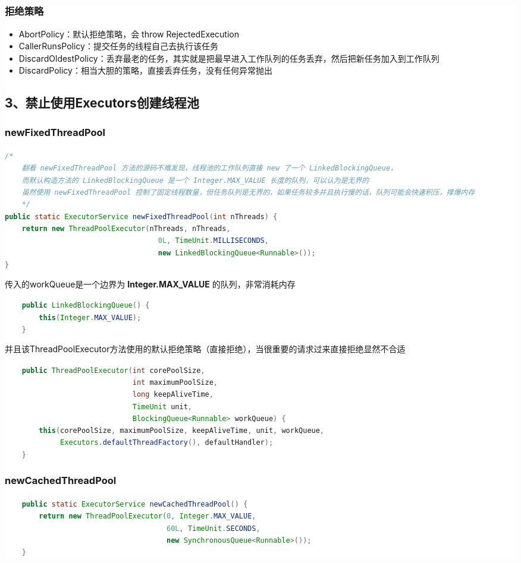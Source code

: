 ### 拒绝策略

* AbortPolicy：默认拒绝策略，会 throw RejectedExecution
* CallerRunsPolicy：提交任务的线程自己去执行该任务
* DiscardOldestPolicy：丢弃最⽼的任务，其实就是把最早进⼊⼯作队列的任务丢弃，然后把新任务加⼊到⼯作队列
* DiscardPolicy：相当⼤胆的策略，直接丢弃任务，没有任何异常抛出

## 3、禁⽌使⽤Executors创建线程池

### newFixedThreadPool

```java
/*
    翻看 newFixedThreadPool 方法的源码不难发现，线程池的工作队列直接 new 了一个 LinkedBlockingQueue，
    而默认构造方法的 LinkedBlockingQueue 是一个 Integer.MAX_VALUE 长度的队列，可以认为是无界的
    虽然使用 newFixedThreadPool 控制了固定线程数量，但任务队列是无界的，如果任务较多并且执行慢的话，队列可能会快速积压，撑爆内存
    */
public static ExecutorService newFixedThreadPool(int nThreads) {
    return new ThreadPoolExecutor(nThreads, nThreads,
                                    0L, TimeUnit.MILLISECONDS,
                                    new LinkedBlockingQueue<Runnable>());
}
```

传入的workQueue是一个边界为 **Integer.MAX_VALUE** 的队列，非常消耗内存

```java
    public LinkedBlockingQueue() {
        this(Integer.MAX_VALUE);
    }
```

并且该ThreadPoolExecutor方法使用的默认拒绝策略（直接拒绝），当很重要的请求过来直接拒绝显然不合适

```java
    public ThreadPoolExecutor(int corePoolSize,
                              int maximumPoolSize,
                              long keepAliveTime,
                              TimeUnit unit,
                              BlockingQueue<Runnable> workQueue) {
        this(corePoolSize, maximumPoolSize, keepAliveTime, unit, workQueue,
             Executors.defaultThreadFactory(), defaultHandler);
    }
```

### newCachedThreadPool

```java
    public static ExecutorService newCachedThreadPool() {
        return new ThreadPoolExecutor(0, Integer.MAX_VALUE,
                                      60L, TimeUnit.SECONDS,
                                      new SynchronousQueue<Runnable>());
    }
```
